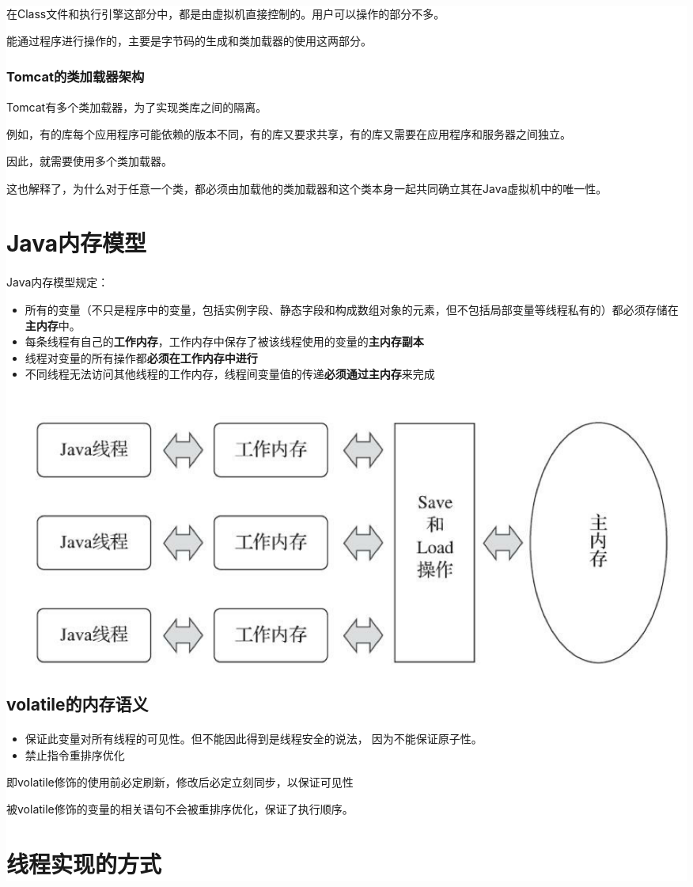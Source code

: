 在Class文件和执行引擎这部分中，都是由虚拟机直接控制的。用户可以操作的部分不多。

能通过程序进行操作的，主要是字节码的生成和类加载器的使用这两部分。

### Tomcat的类加载器架构

Tomcat有多个类加载器，为了实现类库之间的隔离。

例如，有的库每个应用程序可能依赖的版本不同，有的库又要求共享，有的库又需要在应用程序和服务器之间独立。

因此，就需要使用多个类加载器。

这也解释了，为什么对于任意一个类，都必须由加载他的类加载器和这个类本身一起共同确立其在Java虚拟机中的唯一性。

# Java内存模型

Java内存模型规定：

- 所有的变量（不只是程序中的变量，包括实例字段、静态字段和构成数组对象的元素，但不包括局部变量等线程私有的）都必须存储在**主内存**中。
- 每条线程有自己的**工作内存**，工作内存中保存了被该线程使用的变量的**主内存副本**
- 线程对变量的所有操作都**必须在工作内存中进行**
- 不同线程无法访问其他线程的工作内存，线程间变量值的传递**必须通过主内存**来完成

![image-20210707103717615](pic/Java虚拟机/image-20210707103717615.png)

## volatile的内存语义

- 保证此变量对所有线程的可见性。但不能因此得到是线程安全的说法， 因为不能保证原子性。
- 禁止指令重排序优化

即volatile修饰的使用前必定刷新，修改后必定立刻同步，以保证可见性

被volatile修饰的变量的相关语句不会被重排序优化，保证了执行顺序。

# 线程实现的方式
